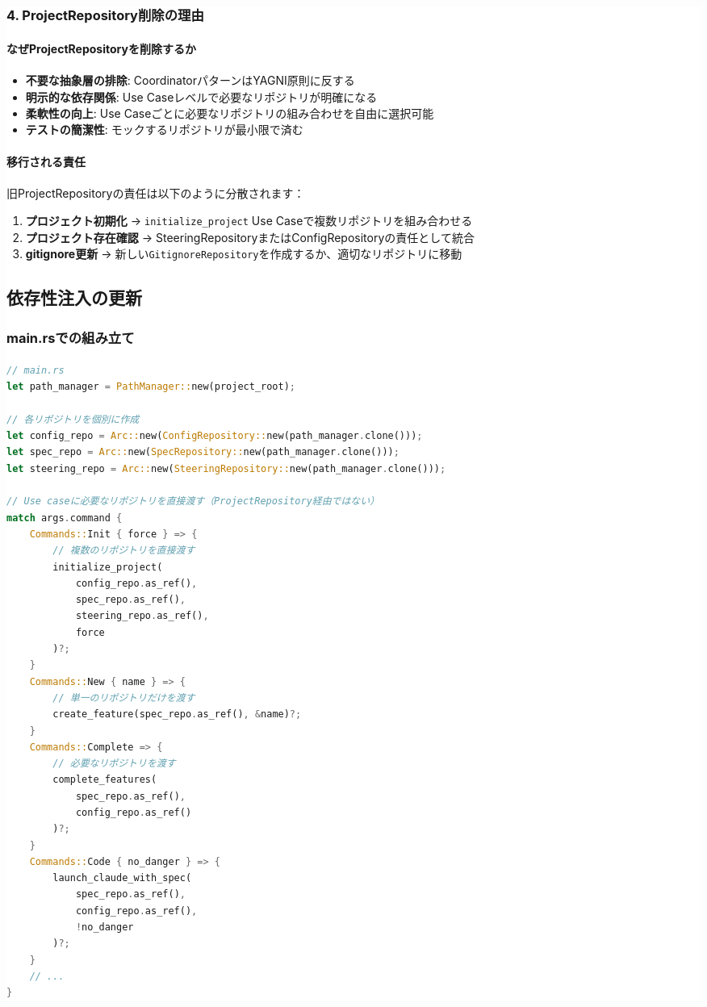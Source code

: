 ### 4. ProjectRepository削除の理由

#### なぜProjectRepositoryを削除するか
- **不要な抽象層の排除**: CoordinatorパターンはYAGNI原則に反する
- **明示的な依存関係**: Use Caseレベルで必要なリポジトリが明確になる
- **柔軟性の向上**: Use Caseごとに必要なリポジトリの組み合わせを自由に選択可能
- **テストの簡潔性**: モックするリポジトリが最小限で済む

#### 移行される責任
旧ProjectRepositoryの責任は以下のように分散されます：

1. **プロジェクト初期化** → `initialize_project` Use Caseで複数リポジトリを組み合わせる
2. **プロジェクト存在確認** → SteeringRepositoryまたはConfigRepositoryの責任として統合
3. **gitignore更新** → 新しい`GitignoreRepository`を作成するか、適切なリポジトリに移動

## 依存性注入の更新

### main.rsでの組み立て
```rust
// main.rs
let path_manager = PathManager::new(project_root);

// 各リポジトリを個別に作成
let config_repo = Arc::new(ConfigRepository::new(path_manager.clone()));
let spec_repo = Arc::new(SpecRepository::new(path_manager.clone()));
let steering_repo = Arc::new(SteeringRepository::new(path_manager.clone()));

// Use caseに必要なリポジトリを直接渡す（ProjectRepository経由ではない）
match args.command {
    Commands::Init { force } => {
        // 複数のリポジトリを直接渡す
        initialize_project(
            config_repo.as_ref(),
            spec_repo.as_ref(),
            steering_repo.as_ref(),
            force
        )?;
    }
    Commands::New { name } => {
        // 単一のリポジトリだけを渡す
        create_feature(spec_repo.as_ref(), &name)?;
    }
    Commands::Complete => {
        // 必要なリポジトリを渡す
        complete_features(
            spec_repo.as_ref(),
            config_repo.as_ref()
        )?;
    }
    Commands::Code { no_danger } => {
        launch_claude_with_spec(
            spec_repo.as_ref(),
            config_repo.as_ref(),
            !no_danger
        )?;
    }
    // ...
}
```
